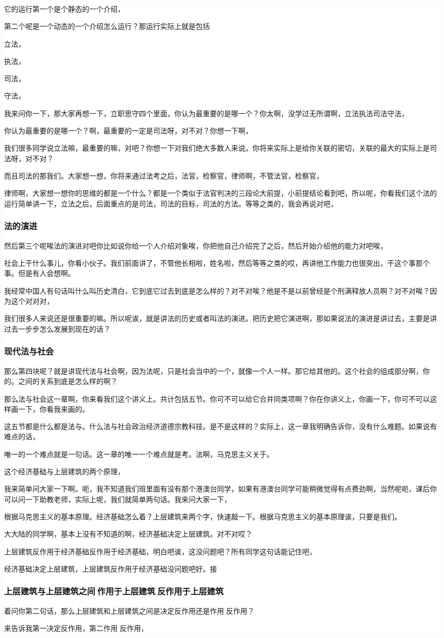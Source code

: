 它的运行第一个是个静态的一个介绍，

第二个呢是一个动态的一个介绍怎么运行？那运行实际上就是包括

立法，

执法，

司法，

守法，

我来问你一下，那大家再想一下，立职思守四个里面，你认为最重要的是哪一个？你太啊，没学过无所谓啊，立法执法司法守法，

你认为最重要的是哪一个？啊，最重要的一定是司法呀，对不对？你想一下啊，

我们很多同学说立法嘛，最重要的嘛，对吧？你想一下对我们绝大多数人来说。你将来实际上是给你关联的密切，关联的最大的实际上是司法呀，对不对？

而且司法的那我们。大家想一想，你将来通过法考之后，法官，检察官，律师啊，不管法官，检察官，

律师啊，大家想一想你的思维的都是一个什么？都是一个类似于法官判决的三段论大前提，小前提结论看到吧，所以呢，你看我们这个法的运行简单讲一下，立法之后，后面重点的是司法，司法的目标，司法的方法。等等之类的，我会再说对吧，

### 法的演进
然后第三个呢唉法的演进对吧你比如说你给一个人介绍对象唉，你把他自己介绍完了之后，然后开始介绍他的能力对吧唉，

社会上干什么事儿，你看小伙子。我们前面讲了，不管他长相啦，姓名啦，然后等等之类的哎，再讲他工作能力也很突出，干这个事那个事。但是有人会想啊。

我经常中国人有句话叫什么叫历史清白，它到底它过去到底是怎么样的？对不对唉？他是不是以前曾经是个刑满释放人员啊？对不对唉？因为这个对对对，

我们很多人来说还是很重要的嘛。所以呢诶，就是讲法的历史或者叫法的演进。把历史把它演进啊，那如果说法的演进是讲过去，主要是讲过去一步步怎么发展到现在的话？

### 现代法与社会
那么第四块呢？就是讲现代法与社会啊，因为法呢，只是社会当中的一个，就像一个人一样。那它给其他的。这个社会的组成部分啊，你的。之间的关系到底是怎么样的啊？

那么法与社会这一章啊，你来看我们这个讲义上。共计包括五节。你可不可以给它合并同类项啊？你在你讲义上，你画一下，你可不可以这样画一下，你看我来画的。

这五节都是什么都是法与。什么法与社会政治经济道德宗教科技。是不是这样的？实际上，这一章我明确告诉你，没有什么难题。如果说有难点的话，

唯一的一个难点就是一句话。这一章的唯一一个难点就是考。法啊，马克思主义关于。

这个经济基础与上层建筑的两个原理，

我来简单问大家一下啊。呃，我不知道我们班里面有没有那个港澳台同学，如果有港澳台同学可能稍微觉得有点费劲啊，当然呢呃，课后你可以问一下助教老师，实际上呢，我们就简单两句话。我来问大家一下，

根据马克思主义的基本原理。经济基础怎么着？上层建筑来两个字，快速敲一下。根据马克思主义的基本原理诶，只要是我们。

大大陆的同学啊，基本上没有不知道的啊，经济基础决定上层建筑。对不对哎？

上层建筑反作用于经济基础反作用于经济基础，明白吧诶，这没问题吧？所有同学这句话能记住吧，

经济基础决定上层建筑，上层建筑反作用于经济基础没问题吧好。接

### 上层建筑与上层建筑之间  作用于上层建筑  反作用于上层建筑
着问你第二句话，那么上层建筑和上层建筑之间是决定反作用还是作用   反作用？

来告诉我第一决定反作用，第二作用    反作用，

